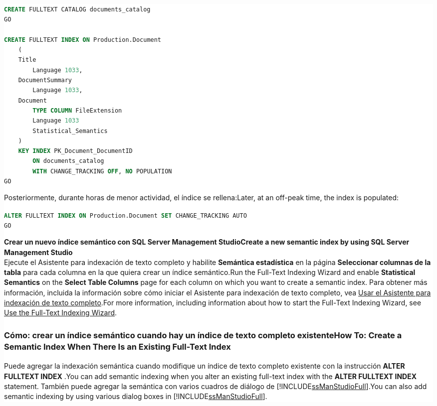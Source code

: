 ```sql  
CREATE FULLTEXT CATALOG documents_catalog  
GO  
  
CREATE FULLTEXT INDEX ON Production.Document  
    (   
    Title  
        Language 1033,   
    DocumentSummary  
        Language 1033,   
    Document   
        TYPE COLUMN FileExtension  
        Language 1033  
        Statistical_Semantics  
    )  
    KEY INDEX PK_Document_DocumentID  
        ON documents_catalog  
        WITH CHANGE_TRACKING OFF, NO POPULATION  
GO  
```  
  
 <span data-ttu-id="dfb38-144">Posteriormente, durante horas de menor actividad, el índice se rellena:</span><span class="sxs-lookup"><span data-stu-id="dfb38-144">Later, at an off-peak time, the index is populated:</span></span>  
  
```sql  
ALTER FULLTEXT INDEX ON Production.Document SET CHANGE_TRACKING AUTO  
GO  
```  
  
 <span data-ttu-id="dfb38-145">**Crear un nuevo índice semántico con SQL Server Management Studio**</span><span class="sxs-lookup"><span data-stu-id="dfb38-145">**Create a new semantic index by using SQL Server Management Studio**</span></span>  
 <span data-ttu-id="dfb38-146">Ejecute el Asistente para indexación de texto completo y habilite **Semántica estadística** en la página **Seleccionar columnas de la tabla** para cada columna en la que quiera crear un índice semántico.</span><span class="sxs-lookup"><span data-stu-id="dfb38-146">Run the Full-Text Indexing Wizard and enable **Statistical Semantics** on the **Select Table Columns** page for each column on which you want to create a semantic index.</span></span> <span data-ttu-id="dfb38-147">Para obtener más información, incluida la información sobre cómo iniciar el Asistente para indexación de texto completo, vea [Usar el Asistente para indexación de texto completo](use-the-full-text-indexing-wizard.md).</span><span class="sxs-lookup"><span data-stu-id="dfb38-147">For more information, including information about how to start the Full-Text Indexing Wizard, see [Use the Full-Text Indexing Wizard](use-the-full-text-indexing-wizard.md).</span></span>  
  
###  <a name="how-to-create-a-semantic-index-when-there-is-an-existing-full-text-index"></a><a name="HowToEnableAlter"></a><span data-ttu-id="dfb38-148">Cómo: crear un índice semántico cuando hay un índice de texto completo existente</span><span class="sxs-lookup"><span data-stu-id="dfb38-148">How To: Create a Semantic Index When There Is an Existing Full-Text Index</span></span>  
 <span data-ttu-id="dfb38-149">Puede agregar la indexación semántica cuando modifique un índice de texto completo existente con la instrucción **ALTER FULLTEXT INDEX** .</span><span class="sxs-lookup"><span data-stu-id="dfb38-149">You can add semantic indexing when you alter an existing full-text index with the **ALTER FULLTEXT INDEX** statement.</span></span> <span data-ttu-id="dfb38-150">También puede agregar la semántica con varios cuadros de diálogo de [!INCLUDE[ssManStudioFull](../../includes/ssmanstudiofull-md.md)].</span><span class="sxs-lookup"><span data-stu-id="dfb38-150">You can also add semantic indexing by using various dialog boxes in [!INCLUDE[ssManStudioFull](../../includes/ssmanstudiofull-md.md)].</span></span>  
  